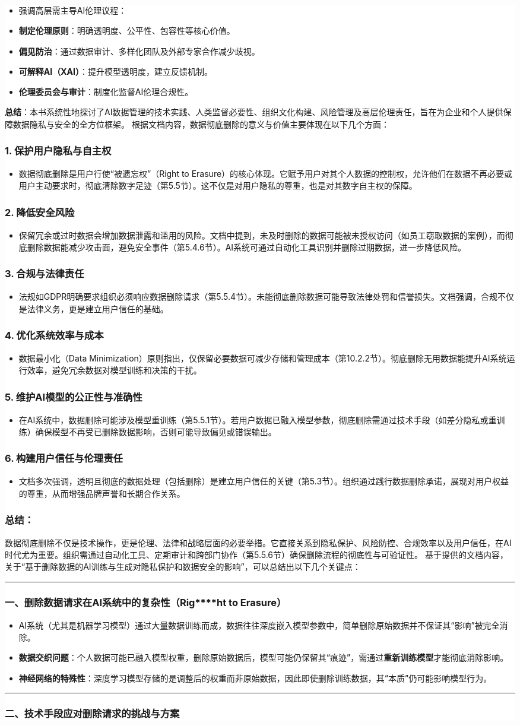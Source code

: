 - 强调高层需主导AI伦理议程：

- **制定伦理原则**：明确透明度、公平性、包容性等核心价值。

- **偏见防治**：通过数据审计、多样化团队及外部专家合作减少歧视。

- **可解释AI（XAI）**：提升模型透明度，建立反馈机制。

- **伦理委员会与审计**：制度化监督AI伦理合规性。

**总结**：本书系统性地探讨了AI数据管理的技术实践、人类监督必要性、组织文化构建、风险管理及高层伦理责任，旨在为企业和个人提供保障数据隐私与安全的全方位框架。 根据文档内容，数据彻底删除的意义与价值主要体现在以下几个方面：

### 1. **保护用户隐私与自主权**

- 数据彻底删除是用户行使“被遗忘权”（Right to Erasure）的核心体现。它赋予用户对其个人数据的控制权，允许他们在数据不再必要或用户主动要求时，彻底清除数字足迹（第5.5节）。这不仅是对用户隐私的尊重，也是对其数字自主权的保障。

### 2. **降低安全风险**

- 保留冗余或过时数据会增加数据泄露和滥用的风险。文档中提到，未及时删除的数据可能被未授权访问（如员工窃取数据的案例），而彻底删除数据能减少攻击面，避免安全事件（第5.4.6节）。AI系统可通过自动化工具识别并删除过期数据，进一步降低风险。

### 3. **合规与法律责任**

- 法规如GDPR明确要求组织必须响应数据删除请求（第5.5.4节）。未能彻底删除数据可能导致法律处罚和信誉损失。文档强调，合规不仅是法律义务，更是建立用户信任的基础。

### 4. **优化系统效率与成本**

- 数据最小化（Data Minimization）原则指出，仅保留必要数据可减少存储和管理成本（第10.2.2节）。彻底删除无用数据能提升AI系统运行效率，避免冗余数据对模型训练和决策的干扰。

### 5. **维护AI模型的公正性与准确性**

- 在AI系统中，数据删除可能涉及模型重训练（第5.5.1节）。若用户数据已融入模型参数，彻底删除需通过技术手段（如差分隐私或重训练）确保模型不再受已删除数据影响，否则可能导致偏见或错误输出。

### 6. **构建用户信任与伦理责任**

- 文档多次强调，透明且彻底的数据处理（包括删除）是建立用户信任的关键（第5.3节）。组织通过践行数据删除承诺，展现对用户权益的尊重，从而增强品牌声誉和长期合作关系。

### 总结：

数据彻底删除不仅是技术操作，更是伦理、法律和战略层面的必要举措。它直接关系到隐私保护、风险防控、合规效率以及用户信任，在AI时代尤为重要。组织需通过自动化工具、定期审计和跨部门协作（第5.5.6节）确保删除流程的彻底性与可验证性。 基于提供的文档内容，关于“基于删除数据的AI训练与生成对隐私保护和数据安全的影响”，可以总结出以下几个关键点：

---

### 一、**删除数据请求在AI系统中的复杂性（Rig****ht to Erasure）**

- AI系统（尤其是机器学习模型）通过大量数据训练而成，数据往往深度嵌入模型参数中，简单删除原始数据并不保证其“影响”被完全消除。

- **数据交织问题**：个人数据可能已融入模型权重，删除原始数据后，模型可能仍保留其“痕迹”，需通过**重新训练模型**才能彻底消除影响。

- **神经网络的特殊性**：深度学习模型存储的是调整后的权重而非原始数据，因此即使删除训练数据，其“本质”仍可能影响模型行为。

---

### 二、**技术手段应对删除请求的挑战与方案**
